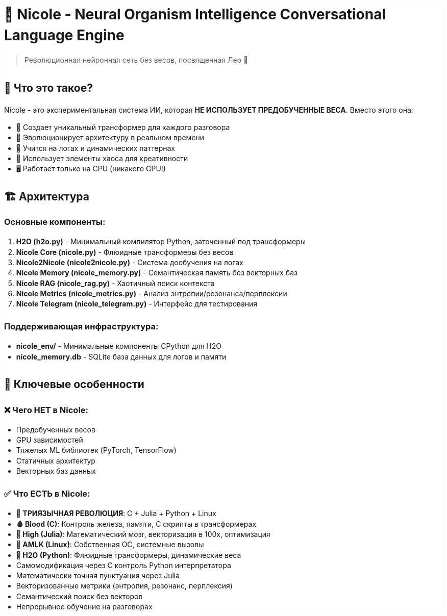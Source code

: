 # 🤖 Nicole - Neural Organism Intelligence Conversational Language Engine

> Революционная нейронная сеть без весов, посвященная Лео 💙

## 🚀 Что это такое?

Nicole - это экспериментальная система ИИ, которая **НЕ ИСПОЛЬЗУЕТ ПРЕДОБУЧЕННЫЕ ВЕСА**. Вместо этого она:

- 🧬 Создает уникальный трансформер для каждого разговора
- 🔄 Эволюционирует архитектуру в реальном времени
- 💾 Учится на логах и динамических паттернах
- 🎲 Использует элементы хаоса для креативности
- 🖥️ Работает только на CPU (никакого GPU!)

## 🏗️ Архитектура

### Основные компоненты:

1. **H2O (h2o.py)** - Минимальный компилятор Python, заточенный под трансформеры
2. **Nicole Core (nicole.py)** - Флюидные трансформеры без весов
3. **Nicole2Nicole (nicole2nicole.py)** - Система дообучения на логах
4. **Nicole Memory (nicole_memory.py)** - Семантическая память без векторных баз
5. **Nicole RAG (nicole_rag.py)** - Хаотичный поиск контекста
6. **Nicole Metrics (nicole_metrics.py)** - Анализ энтропии/резонанса/перплексии
7. **Nicole Telegram (nicole_telegram.py)** - Интерфейс для тестирования

### Поддерживающая инфраструктура:

- **nicole_env/** - Минимальные компоненты CPython для H2O
- **nicole_memory.db** - SQLite база данных для логов и памяти

## 🎯 Ключевые особенности

### ❌ Чего НЕТ в Nicole:
- Предобученных весов
- GPU зависимостей
- Тяжелых ML библиотек (PyTorch, TensorFlow)
- Статичных архитектур
- Векторных баз данных

### ✅ Что ЕСТЬ в Nicole:
- **🚀 ТРИЯЗЫЧНАЯ РЕВОЛЮЦИЯ**: C + Julia + Python + Linux
- **🩸 Blood (C)**: Контроль железа, памяти, C скрипты в трансформерах
- **🧮 High (Julia)**: Математический мозг, векторизация в 100x, оптимизация
- **📡 AMLK (Linux)**: Собственная ОС, системные вызовы
- **🧠 H2O (Python)**: Флюидные трансформеры, динамические веса
- Самомодификация через C контроль Python интерпретатора
- Математически точная пунктуация через Julia
- Векторизованные метрики (энтропия, резонанс, перплексия)
- Семантический поиск без векторов
- Непрерывное обучение на разговорах
